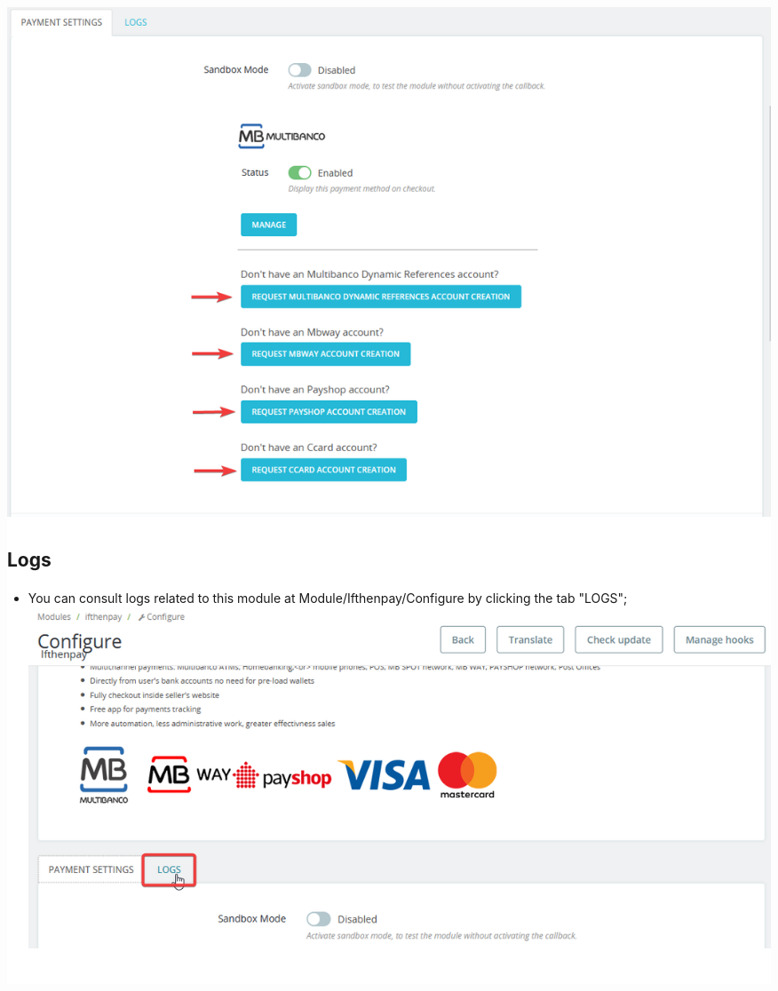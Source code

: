 ![img](https://github.com/ifthenpay/prestashop8/raw/assets/readme_img/en/request_account_creation.png)


## Logs

* You can consult logs related to this module at Module/Ifthenpay/Configure by clicking the tab "LOGS";
![img](https://github.com/ifthenpay/prestashop8/raw/assets/readme_img/en/click_logs.png)
</br>
